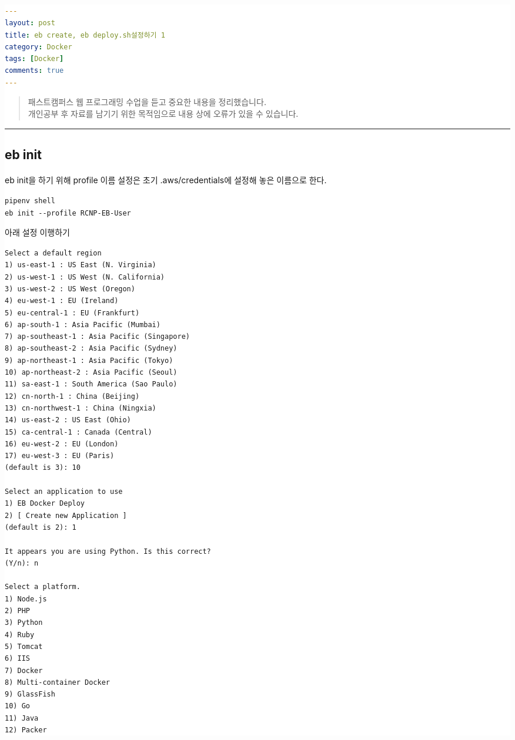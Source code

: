 ```yaml
---
layout: post
title: eb create, eb deploy.sh설정하기 1
category: Docker
tags: [Docker]
comments: true
---
```


> 패스트캠퍼스 웹 프로그래밍 수업을 듣고 중요한 내용을 정리했습니다.     
개인공부 후 자료를 남기기 위한 목적임으로 내용 상에 오류가 있을 수 있습니다.      

<hr>

## eb init

eb init을 하기 위해 profile 이름 설정은 초기 .aws/credentials에 설정해 놓은 이름으로 한다.
```
pipenv shell
eb init --profile RCNP-EB-User
```
아래 설정 이행하기
```
Select a default region
1) us-east-1 : US East (N. Virginia)
2) us-west-1 : US West (N. California)
3) us-west-2 : US West (Oregon)
4) eu-west-1 : EU (Ireland)
5) eu-central-1 : EU (Frankfurt)
6) ap-south-1 : Asia Pacific (Mumbai)
7) ap-southeast-1 : Asia Pacific (Singapore)
8) ap-southeast-2 : Asia Pacific (Sydney)
9) ap-northeast-1 : Asia Pacific (Tokyo)
10) ap-northeast-2 : Asia Pacific (Seoul)
11) sa-east-1 : South America (Sao Paulo)
12) cn-north-1 : China (Beijing)
13) cn-northwest-1 : China (Ningxia)
14) us-east-2 : US East (Ohio)
15) ca-central-1 : Canada (Central)
16) eu-west-2 : EU (London)
17) eu-west-3 : EU (Paris)
(default is 3): 10

Select an application to use
1) EB Docker Deploy
2) [ Create new Application ]
(default is 2): 1

It appears you are using Python. Is this correct?
(Y/n): n

Select a platform.
1) Node.js
2) PHP
3) Python
4) Ruby
5) Tomcat
6) IIS
7) Docker
8) Multi-container Docker
9) GlassFish
10) Go
11) Java
12) Packer
```
